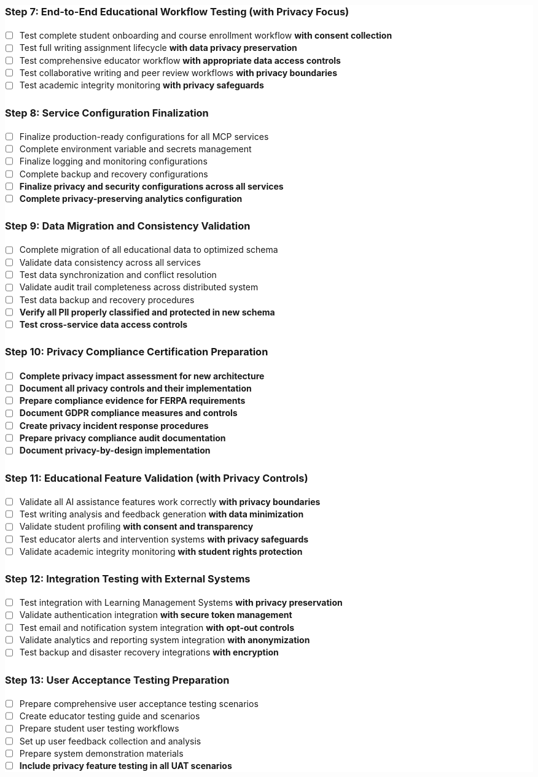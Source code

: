 ### Step 7: End-to-End Educational Workflow Testing (with Privacy Focus)
- [ ] Test complete student onboarding and course enrollment workflow **with consent collection**
- [ ] Test full writing assignment lifecycle **with data privacy preservation**
- [ ] Test comprehensive educator workflow **with appropriate data access controls**
- [ ] Test collaborative writing and peer review workflows **with privacy boundaries**
- [ ] Test academic integrity monitoring **with privacy safeguards**

### Step 8: Service Configuration Finalization
- [ ] Finalize production-ready configurations for all MCP services
- [ ] Complete environment variable and secrets management
- [ ] Finalize logging and monitoring configurations
- [ ] Complete backup and recovery configurations
- [ ] **Finalize privacy and security configurations across all services**
- [ ] **Complete privacy-preserving analytics configuration**

### Step 9: Data Migration and Consistency Validation
- [ ] Complete migration of all educational data to optimized schema
- [ ] Validate data consistency across all services
- [ ] Test data synchronization and conflict resolution
- [ ] Validate audit trail completeness across distributed system
- [ ] Test data backup and recovery procedures
- [ ] **Verify all PII properly classified and protected in new schema**
- [ ] **Test cross-service data access controls**

### Step 10: Privacy Compliance Certification Preparation
- [ ] **Complete privacy impact assessment for new architecture**
- [ ] **Document all privacy controls and their implementation**
- [ ] **Prepare compliance evidence for FERPA requirements**
- [ ] **Document GDPR compliance measures and controls**
- [ ] **Create privacy incident response procedures**
- [ ] **Prepare privacy compliance audit documentation**
- [ ] **Document privacy-by-design implementation**

### Step 11: Educational Feature Validation (with Privacy Controls)
- [ ] Validate all AI assistance features work correctly **with privacy boundaries**
- [ ] Test writing analysis and feedback generation **with data minimization**
- [ ] Validate student profiling **with consent and transparency**
- [ ] Test educator alerts and intervention systems **with privacy safeguards**
- [ ] Validate academic integrity monitoring **with student rights protection**

### Step 12: Integration Testing with External Systems
- [ ] Test integration with Learning Management Systems **with privacy preservation**
- [ ] Validate authentication integration **with secure token management**
- [ ] Test email and notification system integration **with opt-out controls**
- [ ] Validate analytics and reporting system integration **with anonymization**
- [ ] Test backup and disaster recovery integrations **with encryption**

### Step 13: User Acceptance Testing Preparation
- [ ] Prepare comprehensive user acceptance testing scenarios
- [ ] Create educator testing guide and scenarios
- [ ] Prepare student user testing workflows
- [ ] Set up user feedback collection and analysis
- [ ] Prepare system demonstration materials
- [ ] **Include privacy feature testing in all UAT scenarios**
